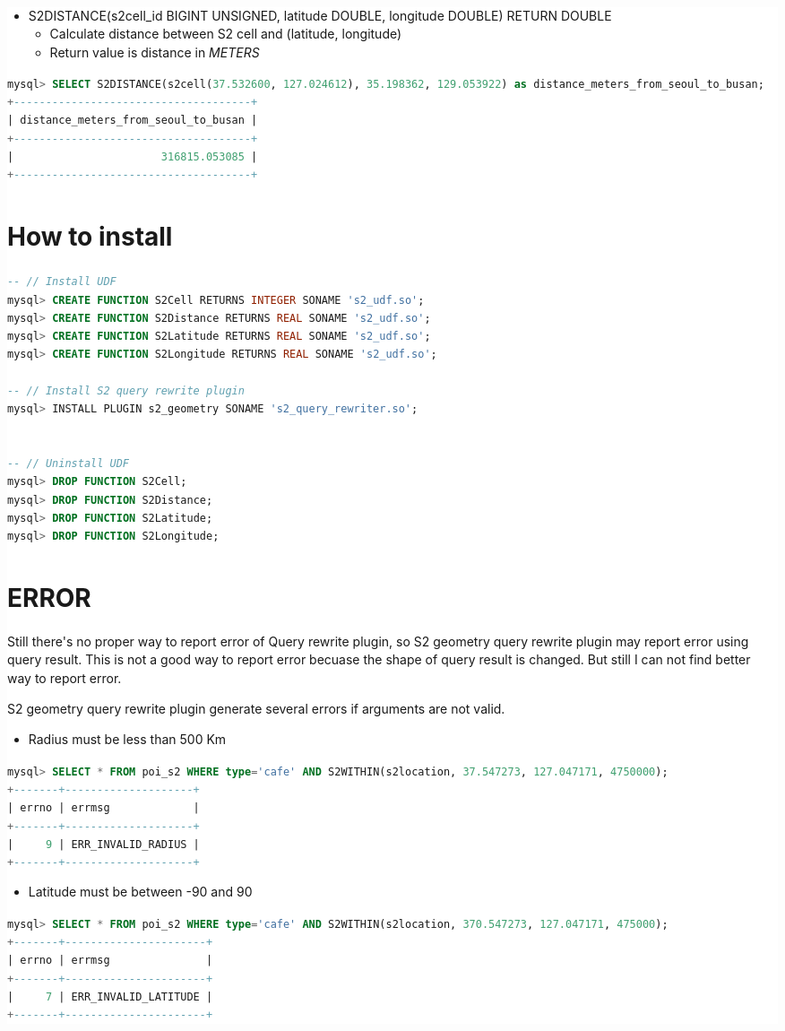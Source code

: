* S2DISTANCE(s2cell_id BIGINT UNSIGNED, latitude DOUBLE, longitude DOUBLE) RETURN DOUBLE
  * Calculate distance between S2 cell and (latitude, longitude)
  * Return value is distance in *METERS*
```sql
mysql> SELECT S2DISTANCE(s2cell(37.532600, 127.024612), 35.198362, 129.053922) as distance_meters_from_seoul_to_busan;
+-------------------------------------+
| distance_meters_from_seoul_to_busan |
+-------------------------------------+
|                       316815.053085 |
+-------------------------------------+
```

How to install
================
```sql
-- // Install UDF
mysql> CREATE FUNCTION S2Cell RETURNS INTEGER SONAME 's2_udf.so';
mysql> CREATE FUNCTION S2Distance RETURNS REAL SONAME 's2_udf.so';
mysql> CREATE FUNCTION S2Latitude RETURNS REAL SONAME 's2_udf.so';
mysql> CREATE FUNCTION S2Longitude RETURNS REAL SONAME 's2_udf.so';

-- // Install S2 query rewrite plugin
mysql> INSTALL PLUGIN s2_geometry SONAME 's2_query_rewriter.so';


-- // Uninstall UDF
mysql> DROP FUNCTION S2Cell;
mysql> DROP FUNCTION S2Distance;
mysql> DROP FUNCTION S2Latitude;
mysql> DROP FUNCTION S2Longitude;
```


ERROR
================
Still there's no proper way to report error of Query rewrite plugin, so S2 geometry query rewrite plugin may report error using query result. This is not a good way to report error becuase the shape of query result is changed. But still I can not find better way to report error.

S2 geometry query rewrite plugin generate several errors if arguments are not valid.

- Radius must be less than 500 Km
```sql
mysql> SELECT * FROM poi_s2 WHERE type='cafe' AND S2WITHIN(s2location, 37.547273, 127.047171, 4750000);
+-------+--------------------+
| errno | errmsg             |
+-------+--------------------+
|     9 | ERR_INVALID_RADIUS |
+-------+--------------------+
```

- Latitude must be between -90 and 90
```sql
mysql> SELECT * FROM poi_s2 WHERE type='cafe' AND S2WITHIN(s2location, 370.547273, 127.047171, 475000);
+-------+----------------------+
| errno | errmsg               |
+-------+----------------------+
|     7 | ERR_INVALID_LATITUDE |
+-------+----------------------+
```
